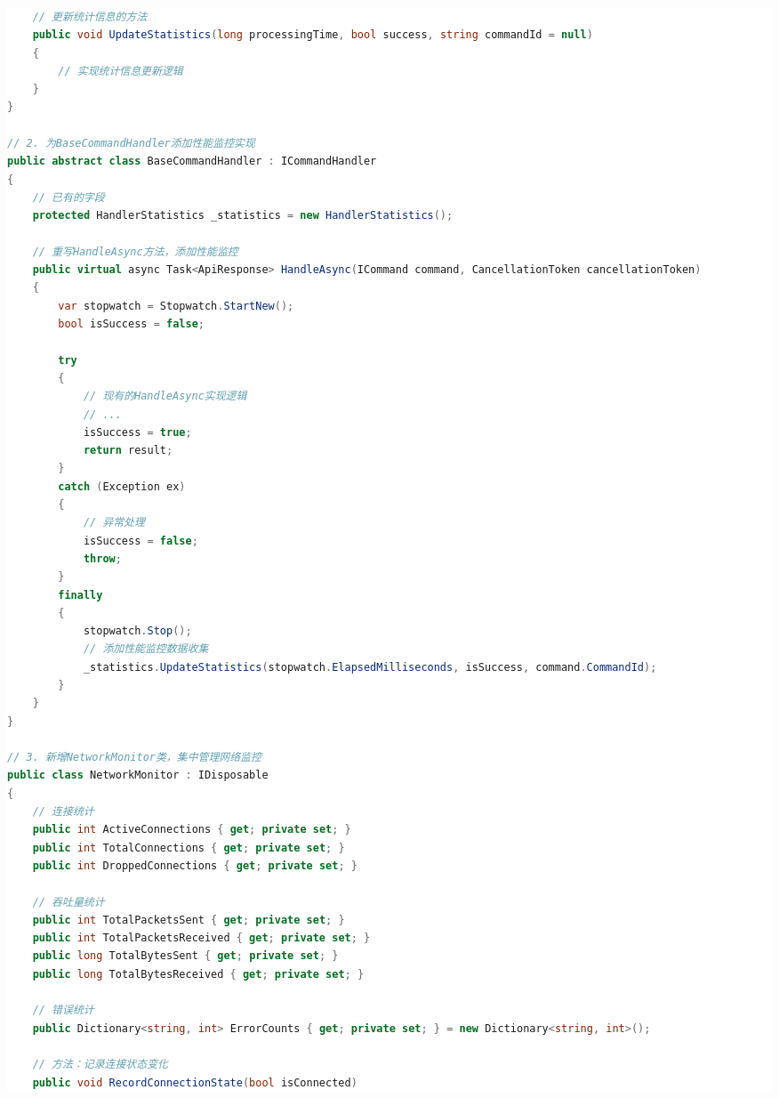 ```csharp
    // 更新统计信息的方法
    public void UpdateStatistics(long processingTime, bool success, string commandId = null)
    {
        // 实现统计信息更新逻辑
    }
}

// 2. 为BaseCommandHandler添加性能监控实现
public abstract class BaseCommandHandler : ICommandHandler
{
    // 已有的字段
    protected HandlerStatistics _statistics = new HandlerStatistics();
    
    // 重写HandleAsync方法，添加性能监控
    public virtual async Task<ApiResponse> HandleAsync(ICommand command, CancellationToken cancellationToken)
    {
        var stopwatch = Stopwatch.StartNew();
        bool isSuccess = false;
        
        try
        {
            // 现有的HandleAsync实现逻辑
            // ...
            isSuccess = true;
            return result;
        }
        catch (Exception ex)
        {
            // 异常处理
            isSuccess = false;
            throw;
        }
        finally
        {
            stopwatch.Stop();
            // 添加性能监控数据收集
            _statistics.UpdateStatistics(stopwatch.ElapsedMilliseconds, isSuccess, command.CommandId);
        }
    }
}

// 3. 新增NetworkMonitor类，集中管理网络监控
public class NetworkMonitor : IDisposable
{
    // 连接统计
    public int ActiveConnections { get; private set; }
    public int TotalConnections { get; private set; }
    public int DroppedConnections { get; private set; }
    
    // 吞吐量统计
    public int TotalPacketsSent { get; private set; }
    public int TotalPacketsReceived { get; private set; }
    public long TotalBytesSent { get; private set; }
    public long TotalBytesReceived { get; private set; }
    
    // 错误统计
    public Dictionary<string, int> ErrorCounts { get; private set; } = new Dictionary<string, int>();
    
    // 方法：记录连接状态变化
    public void RecordConnectionState(bool isConnected)
```